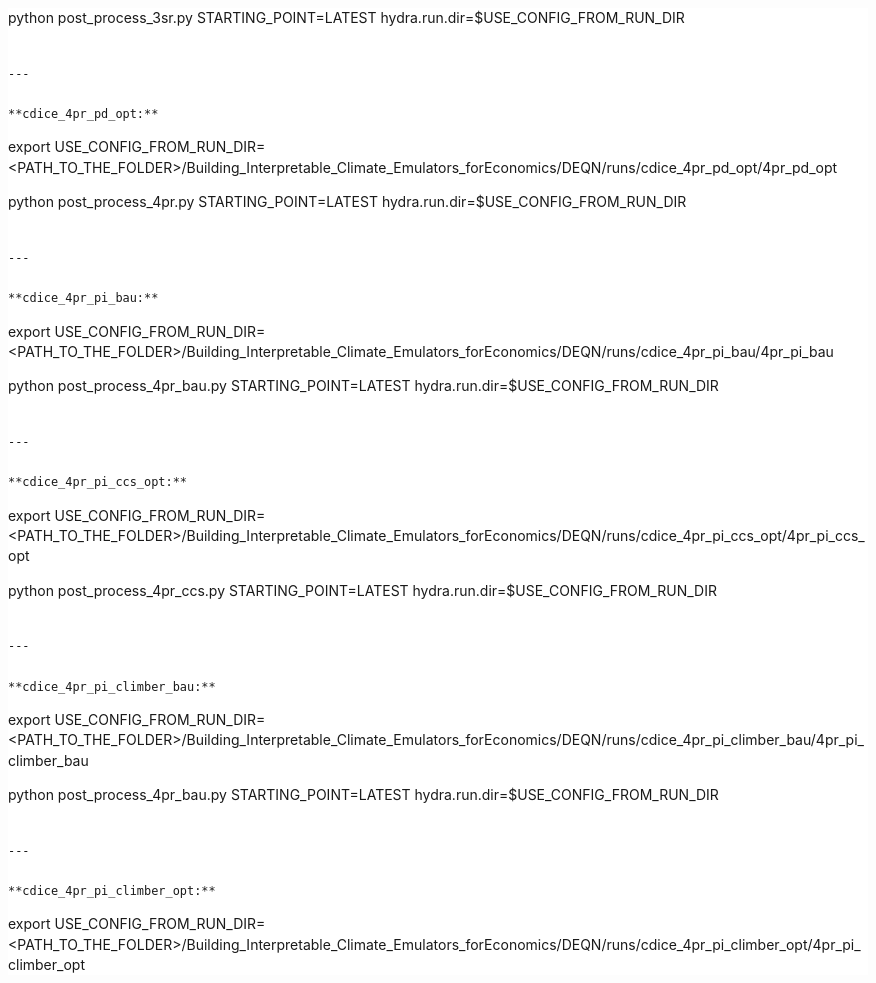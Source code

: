 python post_process_3sr.py STARTING_POINT=LATEST hydra.run.dir=$USE_CONFIG_FROM_RUN_DIR
```

---

**cdice_4pr_pd_opt:**

```
export USE_CONFIG_FROM_RUN_DIR=<PATH_TO_THE_FOLDER>/Building_Interpretable_Climate_Emulators_forEconomics/DEQN/runs/cdice_4pr_pd_opt/4pr_pd_opt

python post_process_4pr.py STARTING_POINT=LATEST hydra.run.dir=$USE_CONFIG_FROM_RUN_DIR
```

---

**cdice_4pr_pi_bau:**

```
export USE_CONFIG_FROM_RUN_DIR=<PATH_TO_THE_FOLDER>/Building_Interpretable_Climate_Emulators_forEconomics/DEQN/runs/cdice_4pr_pi_bau/4pr_pi_bau

python post_process_4pr_bau.py STARTING_POINT=LATEST hydra.run.dir=$USE_CONFIG_FROM_RUN_DIR
```

---

**cdice_4pr_pi_ccs_opt:**

```
export USE_CONFIG_FROM_RUN_DIR=<PATH_TO_THE_FOLDER>/Building_Interpretable_Climate_Emulators_forEconomics/DEQN/runs/cdice_4pr_pi_ccs_opt/4pr_pi_ccs_opt

python post_process_4pr_ccs.py STARTING_POINT=LATEST hydra.run.dir=$USE_CONFIG_FROM_RUN_DIR
```

---

**cdice_4pr_pi_climber_bau:**

```
export USE_CONFIG_FROM_RUN_DIR=<PATH_TO_THE_FOLDER>/Building_Interpretable_Climate_Emulators_forEconomics/DEQN/runs/cdice_4pr_pi_climber_bau/4pr_pi_climber_bau

python post_process_4pr_bau.py STARTING_POINT=LATEST hydra.run.dir=$USE_CONFIG_FROM_RUN_DIR
```

---

**cdice_4pr_pi_climber_opt:**

```
export USE_CONFIG_FROM_RUN_DIR=<PATH_TO_THE_FOLDER>/Building_Interpretable_Climate_Emulators_forEconomics/DEQN/runs/cdice_4pr_pi_climber_opt/4pr_pi_climber_opt
